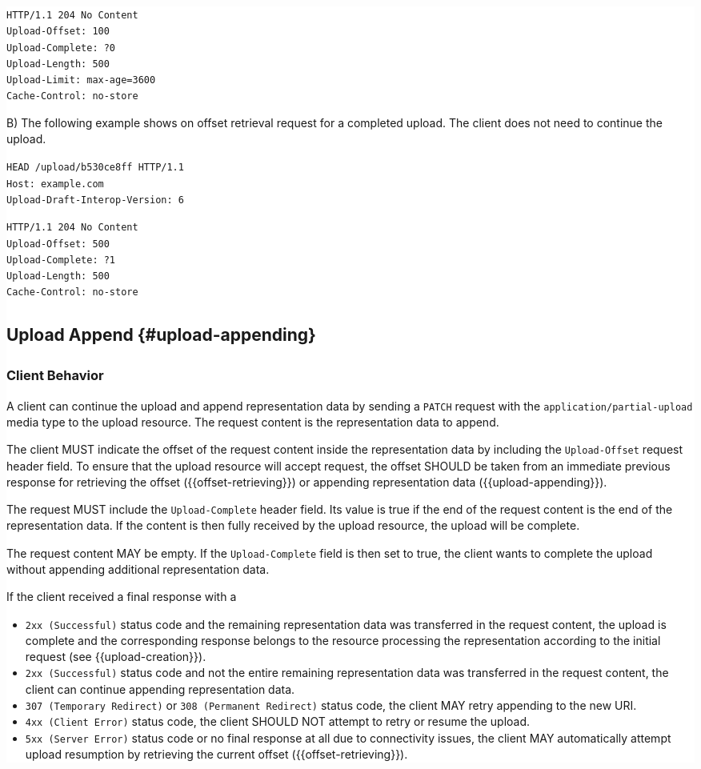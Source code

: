~~~ http-message
HTTP/1.1 204 No Content
Upload-Offset: 100
Upload-Complete: ?0
Upload-Length: 500
Upload-Limit: max-age=3600
Cache-Control: no-store
~~~

B) The following example shows on offset retrieval request for a completed upload. The client does not need to continue the upload.

~~~ http-message
HEAD /upload/b530ce8ff HTTP/1.1
Host: example.com
Upload-Draft-Interop-Version: 6
~~~

~~~ http-message
HTTP/1.1 204 No Content
Upload-Offset: 500
Upload-Complete: ?1
Upload-Length: 500
Cache-Control: no-store
~~~

## Upload Append {#upload-appending}

### Client Behavior

A client can continue the upload and append representation data by sending a `PATCH` request with the `application/partial-upload` media type to the upload resource. The request content is the representation data to append.

The client MUST indicate the offset of the request content inside the representation data by including the `Upload-Offset` request header field. To ensure that the upload resource will accept request, the offset SHOULD be taken from an immediate previous response for retrieving the offset ({{offset-retrieving}}) or appending representation data ({{upload-appending}}).

The request MUST include the `Upload-Complete` header field. Its value is true if the end of the request content is the end of the representation data. If the content is then fully received by the upload resource, the upload will be complete.

The request content MAY be empty. If the `Upload-Complete` field is then set to true, the client wants to complete the upload without appending additional representation data.

If the client received a final response with a

- `2xx (Successful)` status code and the remaining representation data was transferred in the request content, the upload is complete and the corresponding response belongs to the resource processing the representation according to the initial request (see {{upload-creation}}).
- `2xx (Successful)` status code and not the entire remaining representation data was transferred in the request content, the client can continue appending representation data.
- `307 (Temporary Redirect)` or `308 (Permanent Redirect)` status code, the client MAY retry appending to the new URI.
- `4xx (Client Error)` status code, the client SHOULD NOT attempt to retry or resume the upload.
- `5xx (Server Error)` status code or no final response at all due to connectivity issues, the client MAY automatically attempt upload resumption by retrieving the current offset ({{offset-retrieving}}).
